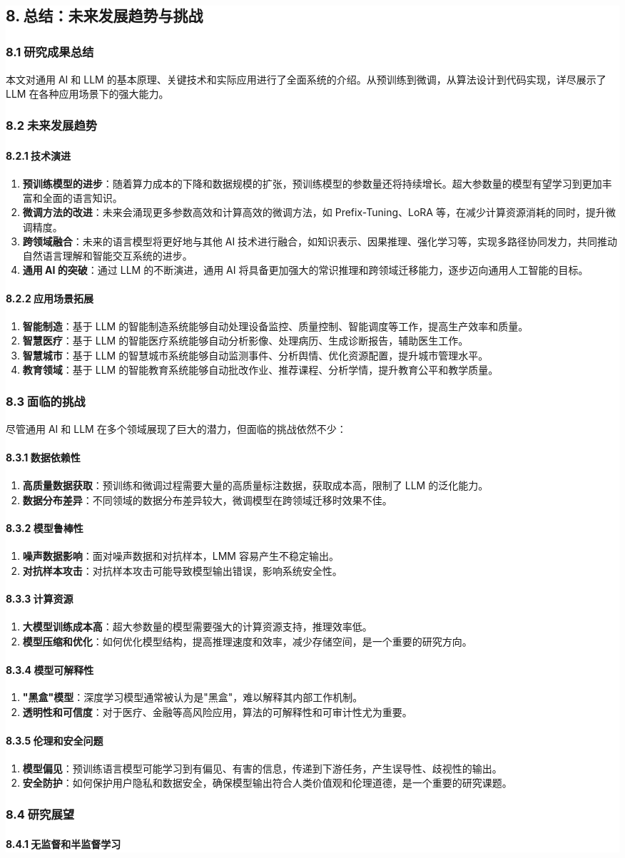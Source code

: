 ## 8. 总结：未来发展趋势与挑战

### 8.1 研究成果总结

本文对通用 AI 和 LLM 的基本原理、关键技术和实际应用进行了全面系统的介绍。从预训练到微调，从算法设计到代码实现，详尽展示了 LLM 在各种应用场景下的强大能力。

### 8.2 未来发展趋势

#### 8.2.1 技术演进

1. **预训练模型的进步**：随着算力成本的下降和数据规模的扩张，预训练模型的参数量还将持续增长。超大参数量的模型有望学习到更加丰富和全面的语言知识。
2. **微调方法的改进**：未来会涌现更多参数高效和计算高效的微调方法，如 Prefix-Tuning、LoRA 等，在减少计算资源消耗的同时，提升微调精度。
3. **跨领域融合**：未来的语言模型将更好地与其他 AI 技术进行融合，如知识表示、因果推理、强化学习等，实现多路径协同发力，共同推动自然语言理解和智能交互系统的进步。
4. **通用 AI 的突破**：通过 LLM 的不断演进，通用 AI 将具备更加强大的常识推理和跨领域迁移能力，逐步迈向通用人工智能的目标。

#### 8.2.2 应用场景拓展

1. **智能制造**：基于 LLM 的智能制造系统能够自动处理设备监控、质量控制、智能调度等工作，提高生产效率和质量。
2. **智慧医疗**：基于 LLM 的智能医疗系统能够自动分析影像、处理病历、生成诊断报告，辅助医生工作。
3. **智慧城市**：基于 LLM 的智慧城市系统能够自动监测事件、分析舆情、优化资源配置，提升城市管理水平。
4. **教育领域**：基于 LLM 的智能教育系统能够自动批改作业、推荐课程、分析学情，提升教育公平和教学质量。

### 8.3 面临的挑战

尽管通用 AI 和 LLM 在多个领域展现了巨大的潜力，但面临的挑战依然不少：

#### 8.3.1 数据依赖性

1. **高质量数据获取**：预训练和微调过程需要大量的高质量标注数据，获取成本高，限制了 LLM 的泛化能力。
2. **数据分布差异**：不同领域的数据分布差异较大，微调模型在跨领域迁移时效果不佳。

#### 8.3.2 模型鲁棒性

1. **噪声数据影响**：面对噪声数据和对抗样本，LMM 容易产生不稳定输出。
2. **对抗样本攻击**：对抗样本攻击可能导致模型输出错误，影响系统安全性。

#### 8.3.3 计算资源

1. **大模型训练成本高**：超大参数量的模型需要强大的计算资源支持，推理效率低。
2. **模型压缩和优化**：如何优化模型结构，提高推理速度和效率，减少存储空间，是一个重要的研究方向。

#### 8.3.4 模型可解释性

1. **"黑盒"模型**：深度学习模型通常被认为是"黑盒"，难以解释其内部工作机制。
2. **透明性和可信度**：对于医疗、金融等高风险应用，算法的可解释性和可审计性尤为重要。

#### 8.3.5 伦理和安全问题

1. **模型偏见**：预训练语言模型可能学习到有偏见、有害的信息，传递到下游任务，产生误导性、歧视性的输出。
2. **安全防护**：如何保护用户隐私和数据安全，确保模型输出符合人类价值观和伦理道德，是一个重要的研究课题。

### 8.4 研究展望

#### 8.4.1 无监督和半监督学习
